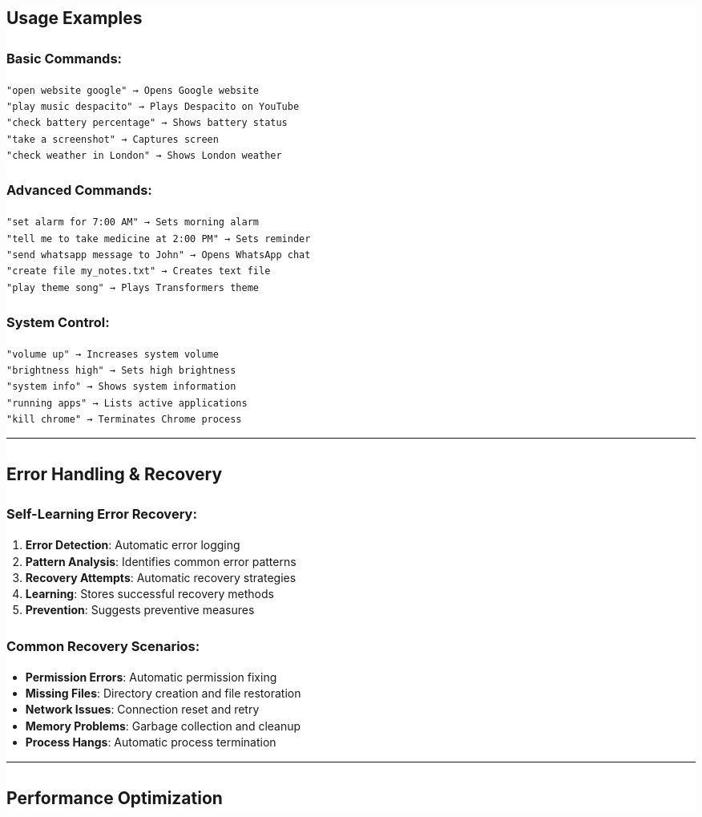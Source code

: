 
## Usage Examples

### Basic Commands:
```
"open website google" → Opens Google website
"play music despacito" → Plays Despacito on YouTube
"check battery percentage" → Shows battery status
"take a screenshot" → Captures screen
"check weather in London" → Shows London weather
```

### Advanced Commands:
```
"set alarm for 7:00 AM" → Sets morning alarm
"tell me to take medicine at 2:00 PM" → Sets reminder
"send whatsapp message to John" → Opens WhatsApp chat
"create file my_notes.txt" → Creates text file
"play theme song" → Plays Transformers theme
```

### System Control:
```
"volume up" → Increases system volume
"brightness high" → Sets high brightness
"system info" → Shows system information
"running apps" → Lists active applications
"kill chrome" → Terminates Chrome process
```

---

## Error Handling & Recovery

### Self-Learning Error Recovery:
1. **Error Detection**: Automatic error logging
2. **Pattern Analysis**: Identifies common error patterns
3. **Recovery Attempts**: Automatic recovery strategies
4. **Learning**: Stores successful recovery methods
5. **Prevention**: Suggests preventive measures

### Common Recovery Scenarios:
- **Permission Errors**: Automatic permission fixing
- **Missing Files**: Directory creation and file restoration
- **Network Issues**: Connection reset and retry
- **Memory Problems**: Garbage collection and cleanup
- **Process Hangs**: Automatic process termination

---

## Performance Optimization
